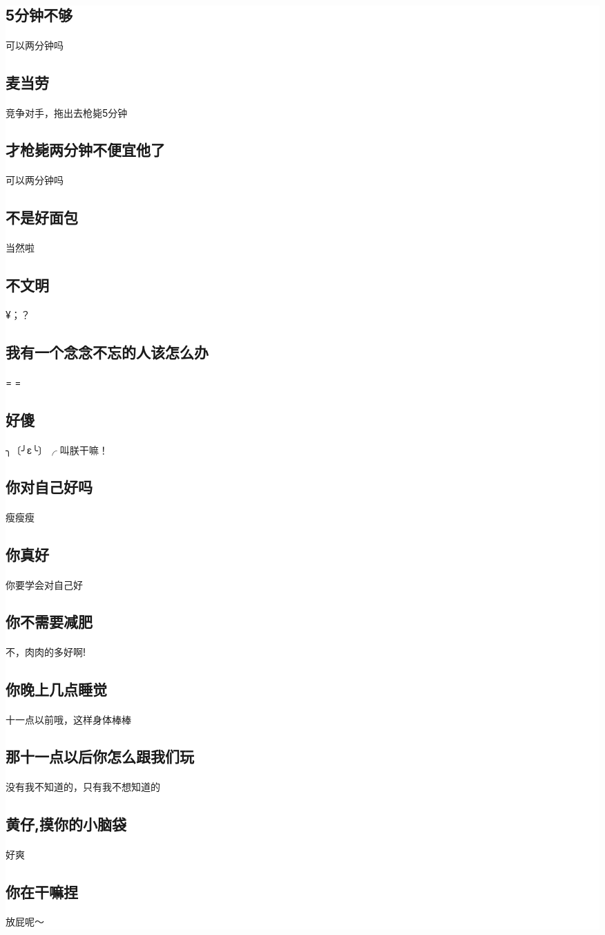 ## 5分钟不够
可以两分钟吗

## 麦当劳
竞争对手，拖出去枪毙5分钟

## 才枪毙两分钟不便宜他了
可以两分钟吗

## 不是好面包
当然啦

## 不文明
¥；？

## 我有一个念念不忘的人该怎么办
= =

## 好傻
╮〔╯ε╰〕╭   叫朕干嘛！

## 你对自己好吗
瘦瘦瘦

## 你真好
你要学会对自己好

## 你不需要减肥
不，肉肉的多好啊!

## 你晚上几点睡觉
十一点以前哦，这样身体棒棒

## 那十一点以后你怎么跟我们玩
没有我不知道的，只有我不想知道的

## 黄仔,摸你的小脑袋
好爽

## 你在干嘛捏
放屁呢～
